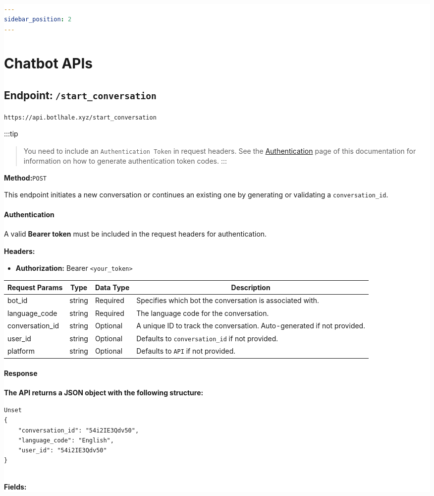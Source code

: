 ```yaml
---
sidebar_position: 2
---
```


# Chatbot APIs

## Endpoint: `/start_conversation`

```
https://api.botlhale.xyz/start_conversation
```

:::tip
> You need to include an `Authentication Token` in request headers. See the [Authentication](API.md#authentication) page of this documentation for information on how to generate authentication token codes.
:::

**Method:**`POST`

This endpoint initiates a new conversation or continues an existing one by generating or validating a `conversation_id`.

#### Authentication

A valid **Bearer token** must be included in the request headers for authentication.

  **Headers:**
  - **Authorization:** Bearer `<your_token>`



| Request Params | Type   | Data Type | Description                                              |
|----------------|--------|-----------|----------------------------------------------------------|
| bot_id        | string | Required  |  Specifies which bot the conversation is associated with.   |
| language_code   | string | Required  | The language code for the conversation. |
| conversation_id | string | Optional  | A unique ID to track the conversation. Auto-generated if not provided. |
| user_id          | string | Optional  | Defaults to `conversation_id` if not provided.                  |
| platform       | string | Optional  |  Defaults to `API` if not provided.|



#### Response

**The API returns a JSON object with the following structure:**

```
Unset
{
    "conversation_id": "54i2IE3Qdv50",
    "language_code": "English",
    "user_id": "54i2IE3Qdv50"
}


```
**Fields:**

